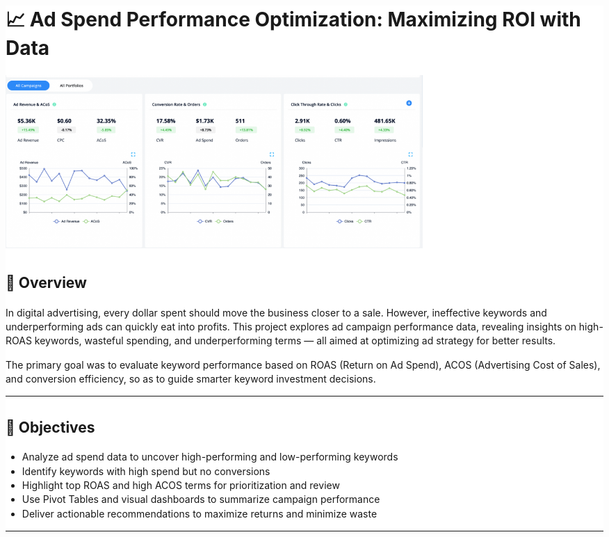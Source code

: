 # 📈 Ad Spend Performance Optimization: Maximizing ROI with Data




<img src="https://github.com/Jamestown34/Amazon_ads_Analysis/blob/main/ads_photo/amazon_ads.png" width="600"/>

## 📍 Overview

In digital advertising, every dollar spent should move the business closer to a sale. However, ineffective keywords and underperforming ads can quickly eat into profits. This project explores ad campaign performance data, revealing insights on high-ROAS keywords, wasteful spending, and underperforming terms — all aimed at optimizing ad strategy for better results.

The primary goal was to evaluate keyword performance based on ROAS (Return on Ad Spend), ACOS (Advertising Cost of Sales), and conversion efficiency, so as to guide smarter keyword investment decisions.

---

## 🎯 Objectives

- Analyze ad spend data to uncover high-performing and low-performing keywords  
- Identify keywords with high spend but no conversions  
- Highlight top ROAS and high ACOS terms for prioritization and review  
- Use Pivot Tables and visual dashboards to summarize campaign performance  
- Deliver actionable recommendations to maximize returns and minimize waste  

---

